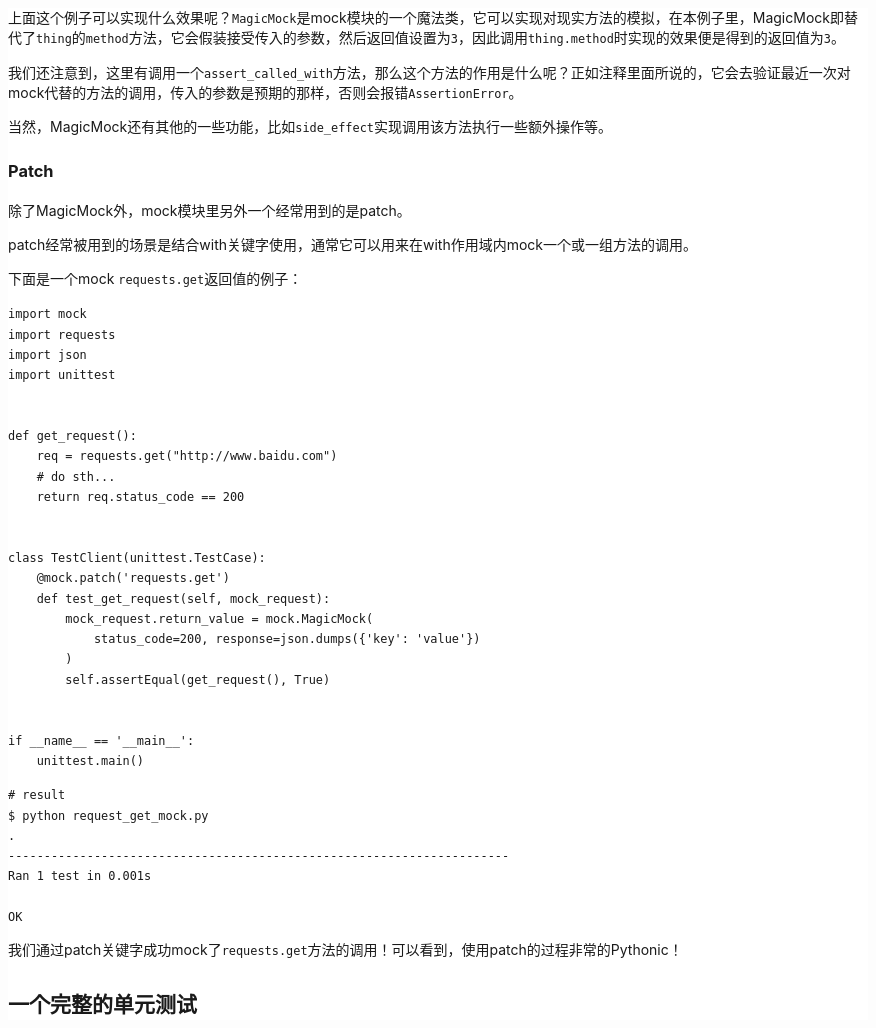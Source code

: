 上面这个例子可以实现什么效果呢？`MagicMock`是mock模块的一个魔法类，它可以实现对现实方法的模拟，在本例子里，MagicMock即替代了`thing`的`method`方法，它会假装接受传入的参数，然后返回值设置为`3`，因此调用`thing.method`时实现的效果便是得到的返回值为`3`。

我们还注意到，这里有调用一个`assert_called_with`方法，那么这个方法的作用是什么呢？正如注释里面所说的，它会去验证最近一次对mock代替的方法的调用，传入的参数是预期的那样，否则会报错`AssertionError`。

当然，MagicMock还有其他的一些功能，比如`side_effect`实现调用该方法执行一些额外操作等。

### Patch

除了MagicMock外，mock模块里另外一个经常用到的是patch。

patch经常被用到的场景是结合with关键字使用，通常它可以用来在with作用域内mock一个或一组方法的调用。

下面是一个mock `requests.get`返回值的例子：
```
import mock
import requests
import json
import unittest


def get_request():
    req = requests.get("http://www.baidu.com")
    # do sth...
    return req.status_code == 200


class TestClient(unittest.TestCase):
    @mock.patch('requests.get')
    def test_get_request(self, mock_request):
        mock_request.return_value = mock.MagicMock(
            status_code=200, response=json.dumps({'key': 'value'})
        )
        self.assertEqual(get_request(), True)


if __name__ == '__main__':
    unittest.main()
```

```
# result
$ python request_get_mock.py
.
----------------------------------------------------------------------
Ran 1 test in 0.001s

OK
```

我们通过patch关键字成功mock了`requests.get`方法的调用！可以看到，使用patch的过程非常的Pythonic！

## 一个完整的单元测试

